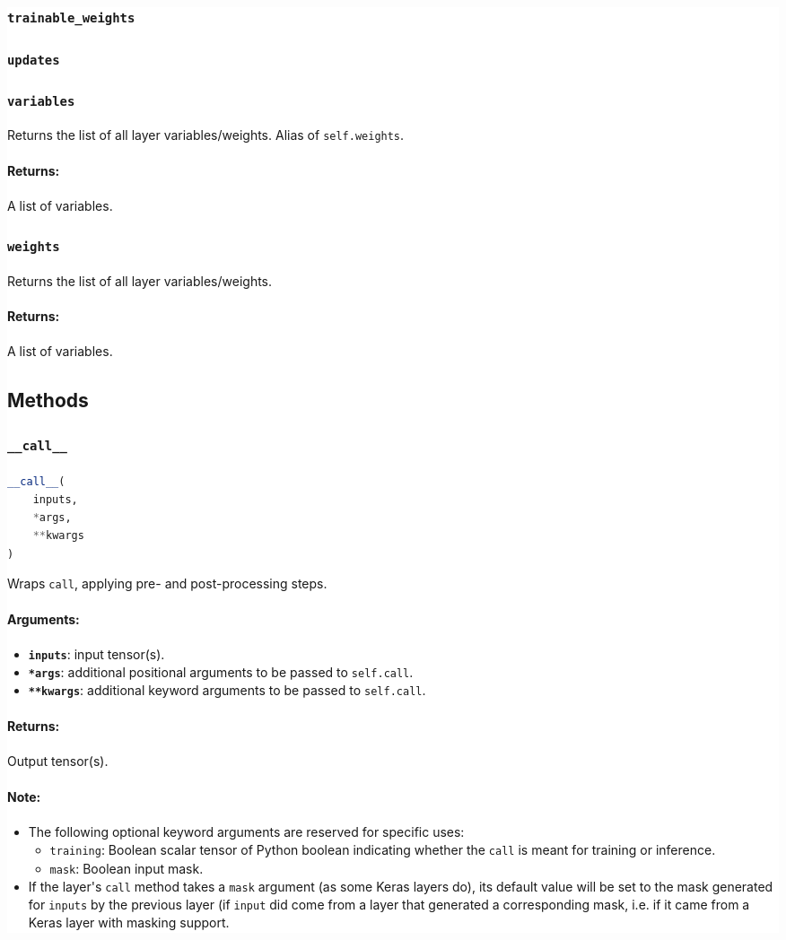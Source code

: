 
<h3 id="trainable_weights"><code>trainable_weights</code></h3>



<h3 id="updates"><code>updates</code></h3>



<h3 id="variables"><code>variables</code></h3>

Returns the list of all layer variables/weights.
Alias of `self.weights`.

#### Returns:
A list of variables.


<h3 id="weights"><code>weights</code></h3>

Returns the list of all layer variables/weights.

#### Returns:
A list of variables.




## Methods

<h3 id="__call__"><code>__call__</code></h3>

``` python
__call__(
    inputs,
    *args,
    **kwargs
)
```

Wraps `call`, applying pre- and post-processing steps.

#### Arguments:

* <b>`inputs`</b>: input tensor(s).
* <b>`*args`</b>: additional positional arguments to be passed to `self.call`.
* <b>`**kwargs`</b>: additional keyword arguments to be passed to `self.call`.


#### Returns:
Output tensor(s).



#### Note:
- The following optional keyword arguments are reserved for specific uses:
  * `training`: Boolean scalar tensor of Python boolean indicating
    whether the `call` is meant for training or inference.
  * `mask`: Boolean input mask.
- If the layer's `call` method takes a `mask` argument (as some Keras
  layers do), its default value will be set to the mask generated
  for `inputs` by the previous layer (if `input` did come from
  a layer that generated a corresponding mask, i.e. if it came from
  a Keras layer with masking support.
